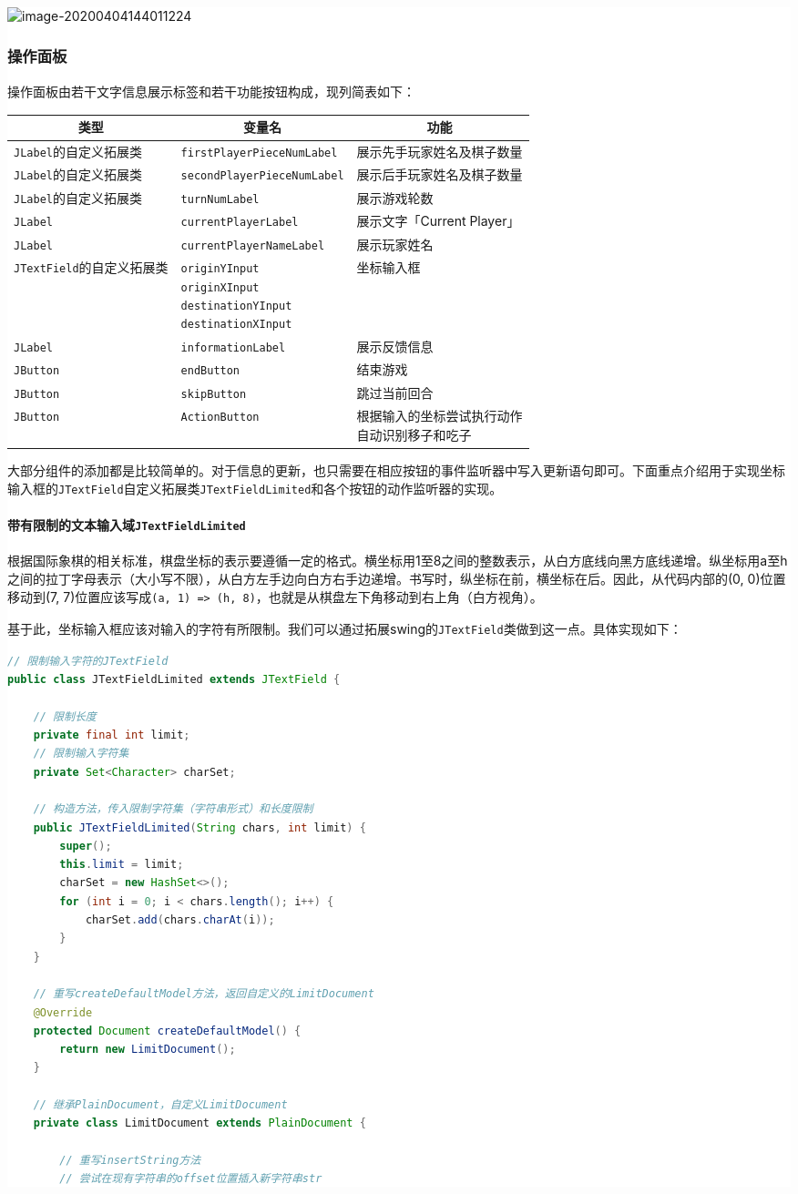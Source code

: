 ![image-20200404144011224](https://i.loli.net/2021/06/15/vnZOXrQ6eWpSutB.png)

### 操作面板

操作面板由若干文字信息展示标签和若干功能按钮构成，现列简表如下：

| 类型                       | 变量名                                                       | 功能                                               |
| -------------------------- | ------------------------------------------------------------ | -------------------------------------------------- |
| `JLabel`的自定义拓展类     | `firstPlayerPieceNumLabel`                                   | 展示先手玩家姓名及棋子数量                         |
| `JLabel`的自定义拓展类     | `secondPlayerPieceNumLabel`                                  | 展示后手玩家姓名及棋子数量                         |
| `JLabel`的自定义拓展类     | `turnNumLabel`                                               | 展示游戏轮数                                       |
| `JLabel`                   | `currentPlayerLabel`                                         | 展示文字「Current Player」                         |
| `JLabel`                   | `currentPlayerNameLabel`                                     | 展示玩家姓名                                       |
| `JTextField`的自定义拓展类 | `originYInput`<br />`originXInput`<br />`destinationYInput`<br />`destinationXInput` | 坐标输入框                                         |
| `JLabel`                   | `informationLabel`                                           | 展示反馈信息                                       |
| `JButton`                  | `endButton`                                                  | 结束游戏                                           |
| `JButton`                  | `skipButton`                                                 | 跳过当前回合                                       |
| `JButton`                  | `ActionButton`                                               | 根据输入的坐标尝试执行动作<br />自动识别移子和吃子 |

大部分组件的添加都是比较简单的。对于信息的更新，也只需要在相应按钮的事件监听器中写入更新语句即可。下面重点介绍用于实现坐标输入框的`JTextField`自定义拓展类`JTextFieldLimited`和各个按钮的动作监听器的实现。

#### 带有限制的文本输入域`JTextFieldLimited`

根据国际象棋的相关标准，棋盘坐标的表示要遵循一定的格式。横坐标用1至8之间的整数表示，从白方底线向黑方底线递增。纵坐标用a至h之间的拉丁字母表示（大小写不限），从白方左手边向白方右手边递增。书写时，纵坐标在前，横坐标在后。因此，从代码内部的(0, 0)位置移动到(7, 7)位置应该写成`(a, 1) => (h, 8)`，也就是从棋盘左下角移动到右上角（白方视角）。

基于此，坐标输入框应该对输入的字符有所限制。我们可以通过拓展swing的`JTextField`类做到这一点。具体实现如下：

```java
// 限制输入字符的JTextField
public class JTextFieldLimited extends JTextField {

    // 限制长度
    private final int limit;
    // 限制输入字符集
    private Set<Character> charSet;

    // 构造方法，传入限制字符集（字符串形式）和长度限制
    public JTextFieldLimited(String chars, int limit) {
        super();
        this.limit = limit;
        charSet = new HashSet<>();
        for (int i = 0; i < chars.length(); i++) {
            charSet.add(chars.charAt(i));
        }
    }

    // 重写createDefaultModel方法，返回自定义的LimitDocument
    @Override
    protected Document createDefaultModel() {
        return new LimitDocument();
    }

    // 继承PlainDocument，自定义LimitDocument
    private class LimitDocument extends PlainDocument {

        // 重写insertString方法
        // 尝试在现有字符串的offset位置插入新字符串str
```